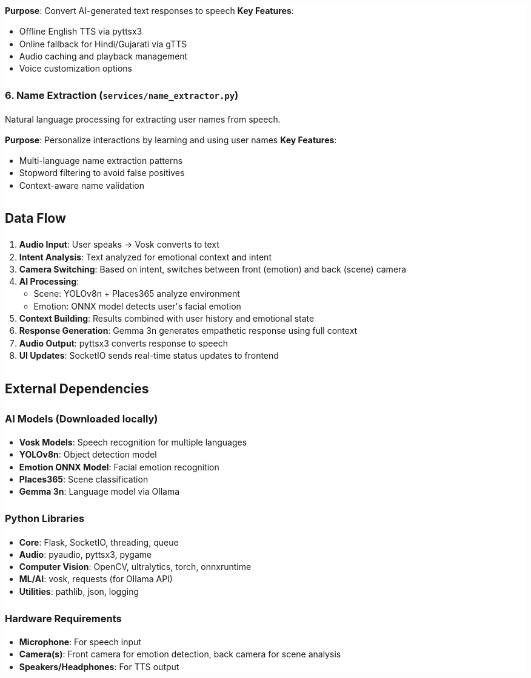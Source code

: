 **Purpose**: Convert AI-generated text responses to speech
**Key Features**:
- Offline English TTS via pyttsx3
- Online fallback for Hindi/Gujarati via gTTS
- Audio caching and playback management
- Voice customization options

### 6. Name Extraction (`services/name_extractor.py`)
Natural language processing for extracting user names from speech.

**Purpose**: Personalize interactions by learning and using user names
**Key Features**:
- Multi-language name extraction patterns
- Stopword filtering to avoid false positives
- Context-aware name validation

## Data Flow

1. **Audio Input**: User speaks → Vosk converts to text
2. **Intent Analysis**: Text analyzed for emotional context and intent
3. **Camera Switching**: Based on intent, switches between front (emotion) and back (scene) camera
4. **AI Processing**: 
   - Scene: YOLOv8n + Places365 analyze environment
   - Emotion: ONNX model detects user's facial emotion
5. **Context Building**: Results combined with user history and emotional state
6. **Response Generation**: Gemma 3n generates empathetic response using full context
7. **Audio Output**: pyttsx3 converts response to speech
8. **UI Updates**: SocketIO sends real-time status updates to frontend

## External Dependencies

### AI Models (Downloaded locally)
- **Vosk Models**: Speech recognition for multiple languages
- **YOLOv8n**: Object detection model
- **Emotion ONNX Model**: Facial emotion recognition
- **Places365**: Scene classification
- **Gemma 3n**: Language model via Ollama

### Python Libraries
- **Core**: Flask, SocketIO, threading, queue
- **Audio**: pyaudio, pyttsx3, pygame
- **Computer Vision**: OpenCV, ultralytics, torch, onnxruntime
- **ML/AI**: vosk, requests (for Ollama API)
- **Utilities**: pathlib, json, logging

### Hardware Requirements
- **Microphone**: For speech input
- **Camera(s)**: Front camera for emotion detection, back camera for scene analysis
- **Speakers/Headphones**: For TTS output
